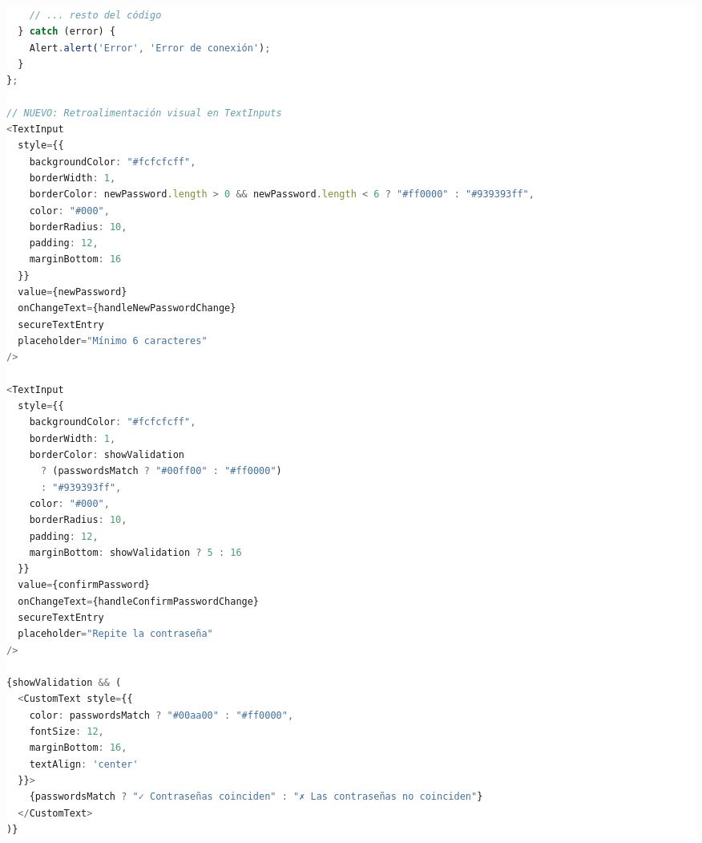 ```typescript
    // ... resto del código
  } catch (error) {
    Alert.alert('Error', 'Error de conexión');
  }
};

// NUEVO: Retroalimentación visual en TextInputs
<TextInput
  style={{
    backgroundColor: "#fcfcfcff",
    borderWidth: 1,
    borderColor: newPassword.length > 0 && newPassword.length < 6 ? "#ff0000" : "#939393ff",
    color: "#000",
    borderRadius: 10,
    padding: 12,
    marginBottom: 16
  }}
  value={newPassword}
  onChangeText={handleNewPasswordChange}
  secureTextEntry
  placeholder="Mínimo 6 caracteres"
/>

<TextInput
  style={{
    backgroundColor: "#fcfcfcff",
    borderWidth: 1,
    borderColor: showValidation
      ? (passwordsMatch ? "#00ff00" : "#ff0000")
      : "#939393ff",
    color: "#000",
    borderRadius: 10,
    padding: 12,
    marginBottom: showValidation ? 5 : 16
  }}
  value={confirmPassword}
  onChangeText={handleConfirmPasswordChange}
  secureTextEntry
  placeholder="Repite la contraseña"
/>

{showValidation && (
  <CustomText style={{
    color: passwordsMatch ? "#00aa00" : "#ff0000",
    fontSize: 12,
    marginBottom: 16,
    textAlign: 'center'
  }}>
    {passwordsMatch ? "✓ Contraseñas coinciden" : "✗ Las contraseñas no coinciden"}
  </CustomText>
)}
```
